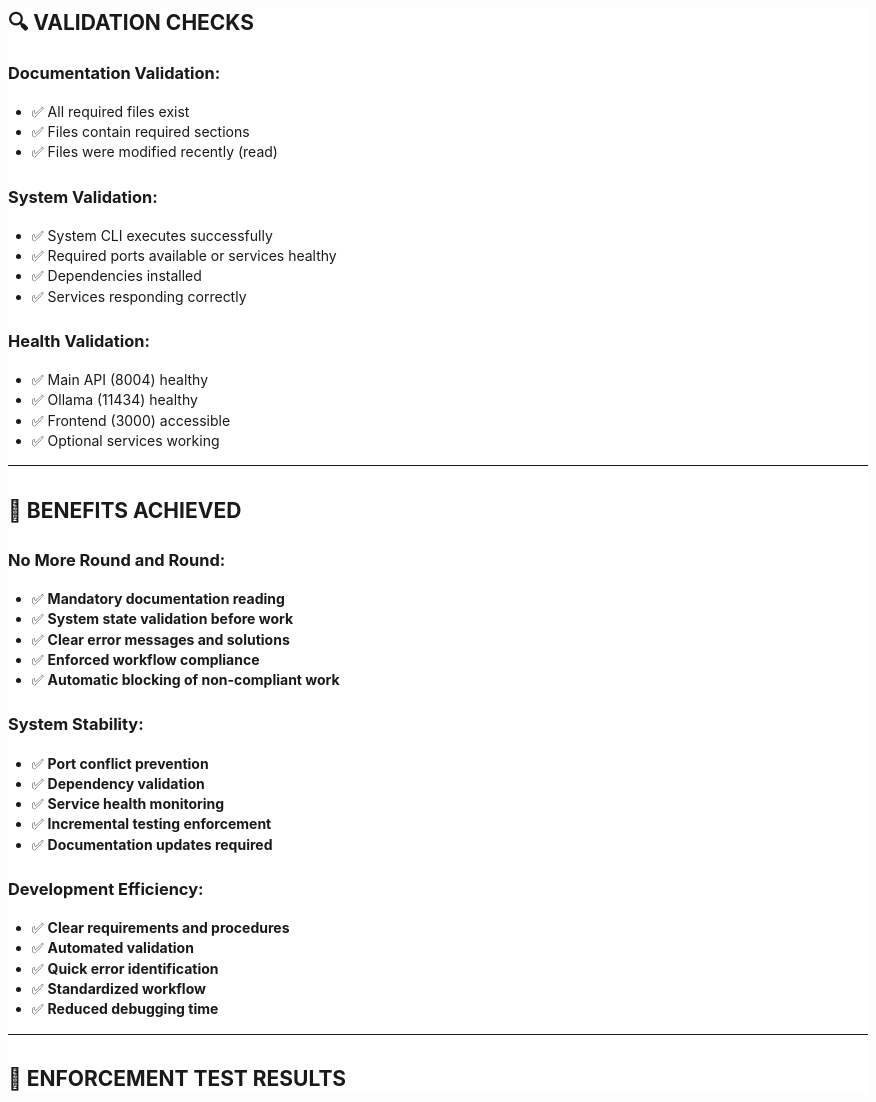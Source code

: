 
## 🔍 **VALIDATION CHECKS**

### **Documentation Validation:**
- ✅ All required files exist
- ✅ Files contain required sections
- ✅ Files were modified recently (read)

### **System Validation:**
- ✅ System CLI executes successfully
- ✅ Required ports available or services healthy
- ✅ Dependencies installed
- ✅ Services responding correctly

### **Health Validation:**
- ✅ Main API (8004) healthy
- ✅ Ollama (11434) healthy
- ✅ Frontend (3000) accessible
- ✅ Optional services working

---

## 🎯 **BENEFITS ACHIEVED**

### **No More Round and Round:**
- ✅ **Mandatory documentation reading**
- ✅ **System state validation before work**
- ✅ **Clear error messages and solutions**
- ✅ **Enforced workflow compliance**
- ✅ **Automatic blocking of non-compliant work**

### **System Stability:**
- ✅ **Port conflict prevention**
- ✅ **Dependency validation**
- ✅ **Service health monitoring**
- ✅ **Incremental testing enforcement**
- ✅ **Documentation updates required**

### **Development Efficiency:**
- ✅ **Clear requirements and procedures**
- ✅ **Automated validation**
- ✅ **Quick error identification**
- ✅ **Standardized workflow**
- ✅ **Reduced debugging time**

---

## 🚨 **ENFORCEMENT TEST RESULTS**
